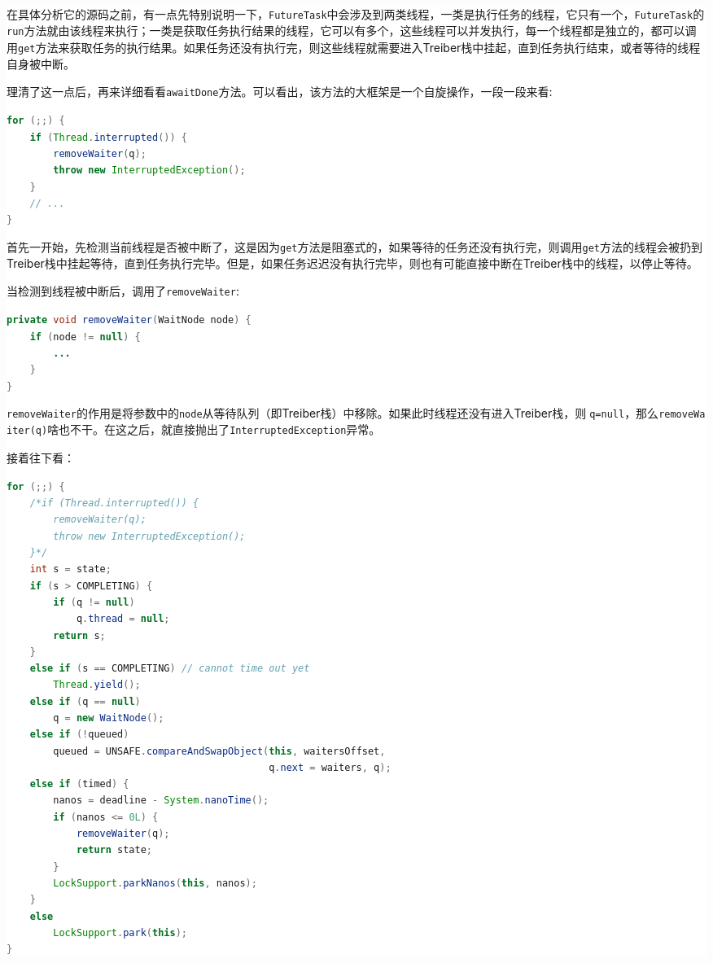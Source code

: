 在具体分析它的源码之前，有一点先特别说明一下，`FutureTask`中会涉及到两类线程，一类是执行任务的线程，它只有一个，`FutureTask`的`run`方法就由该线程来执行；一类是获取任务执行结果的线程，它可以有多个，这些线程可以并发执行，每一个线程都是独立的，都可以调用`get`方法来获取任务的执行结果。如果任务还没有执行完，则这些线程就需要进入Treiber栈中挂起，直到任务执行结束，或者等待的线程自身被中断。

理清了这一点后，再来详细看看`awaitDone`方法。可以看出，该方法的大框架是一个自旋操作，一段一段来看:

```java
for (;;) {
    if (Thread.interrupted()) {
        removeWaiter(q);
        throw new InterruptedException();
    }
    // ...
}
```

首先一开始，先检测当前线程是否被中断了，这是因为`get`方法是阻塞式的，如果等待的任务还没有执行完，则调用`get`方法的线程会被扔到Treiber栈中挂起等待，直到任务执行完毕。但是，如果任务迟迟没有执行完毕，则也有可能直接中断在Treiber栈中的线程，以停止等待。

当检测到线程被中断后，调用了`removeWaiter`:

```java
private void removeWaiter(WaitNode node) {
    if (node != null) {
        ...
    }
}
```

`removeWaiter`的作用是将参数中的`node`从等待队列（即Treiber栈）中移除。如果此时线程还没有进入Treiber栈，则 `q=null`，那么`removeWaiter(q)`啥也不干。在这之后，就直接抛出了`InterruptedException`异常。

接着往下看：

```java
for (;;) {
    /*if (Thread.interrupted()) {
        removeWaiter(q);
        throw new InterruptedException();
    }*/
    int s = state;
    if (s > COMPLETING) {
        if (q != null)
            q.thread = null;
        return s;
    }
    else if (s == COMPLETING) // cannot time out yet
        Thread.yield();
    else if (q == null)
        q = new WaitNode();
    else if (!queued)
        queued = UNSAFE.compareAndSwapObject(this, waitersOffset,
                                             q.next = waiters, q);
    else if (timed) {
        nanos = deadline - System.nanoTime();
        if (nanos <= 0L) {
            removeWaiter(q);
            return state;
        }
        LockSupport.parkNanos(this, nanos);
    }
    else
        LockSupport.park(this);
}
```
